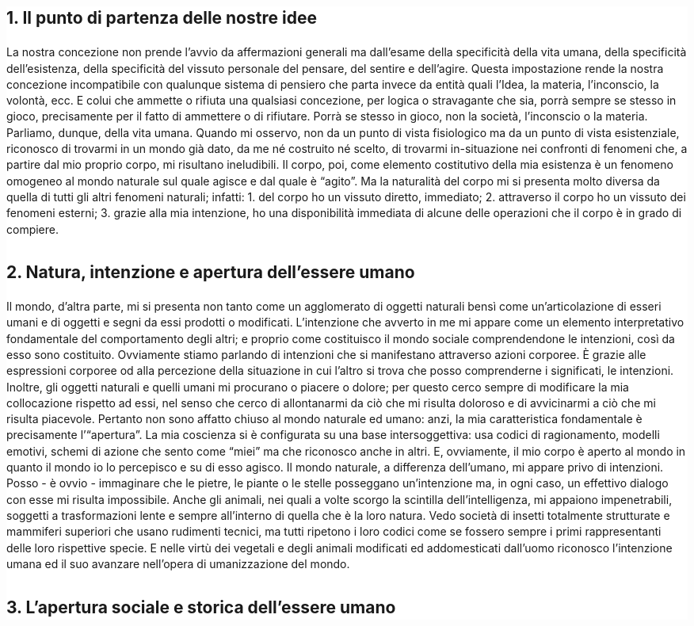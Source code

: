 ## 1. Il punto di partenza delle nostre idee

La nostra concezione non prende l’avvio da affermazioni generali ma dall’esame della specificità della vita umana, della specificità dell’esistenza, della specificità del vissuto personale del pensare, del sentire e dell’agire. Questa impostazione rende la nostra concezione incompatibile con qualunque sistema di pensiero che parta invece da entità quali l’Idea, la materia, l’inconscio, la volontà, ecc. E colui che ammette o rifiuta una qualsiasi concezione, per logica o stravagante che sia, porrà sempre se stesso in gioco, precisamente per il fatto di ammettere o di rifiutare. Porrà se stesso in gioco, non la società, l’inconscio o la materia.
Parliamo, dunque, della vita umana. Quando mi osservo, non da un punto di vista fisiologico ma da un punto di vista esistenziale, riconosco di trovarmi in un mondo già dato, da me né costruito né scelto, di trovarmi in-situazione nei confronti di fenomeni che, a partire dal mio proprio corpo, mi risultano ineludibili. Il corpo, poi, come elemento costitutivo della mia esistenza è un fenomeno omogeneo al mondo naturale sul quale agisce e dal quale è “agito”. Ma la naturalità del corpo mi si presenta molto diversa da quella di tutti gli altri fenomeni naturali; infatti: 1. del corpo ho un vissuto diretto, immediato; 2. attraverso il corpo ho un vissuto dei fenomeni esterni; 3. grazie alla mia intenzione, ho una disponibilità immediata di alcune delle operazioni che il corpo è in grado di compiere.

## 2. Natura, intenzione e apertura dell’essere umano

Il mondo, d’altra parte, mi si presenta non tanto come un agglomerato di oggetti naturali bensì come un’articolazione di esseri umani e di oggetti e segni da essi prodotti o modificati. L’intenzione che avverto in me mi appare come un elemento interpretativo fondamentale del comportamento degli altri; e proprio come costituisco il mondo sociale comprendendone le intenzioni, così da esso sono costituito. Ovviamente stiamo parlando di intenzioni che si manifestano attraverso azioni corporee. È grazie alle espressioni corporee od alla percezione della situazione in cui l’altro si trova che posso comprenderne i significati, le intenzioni. Inoltre, gli oggetti naturali e quelli umani mi procurano o piacere o dolore; per questo cerco sempre di modificare la mia collocazione rispetto ad essi, nel senso che cerco di allontanarmi da ciò che mi risulta doloroso e di avvicinarmi a ciò che mi risulta piacevole.
Pertanto non sono affatto chiuso al mondo naturale ed umano: anzi, la mia caratteristica fondamentale è precisamente l’“apertura”. La mia coscienza si è configurata su una base intersoggettiva: usa codici di ragionamento, modelli emotivi, schemi di azione che sento come “miei” ma che riconosco anche in altri. E, ovviamente, il mio corpo è aperto al mondo in quanto il mondo io lo percepisco e su di esso agisco. Il mondo naturale, a differenza dell’umano, mi appare privo di intenzioni. Posso - è ovvio - immaginare che le pietre, le piante o le stelle posseggano un’intenzione ma, in ogni caso, un effettivo dialogo con esse mi risulta impossibile. Anche gli animali, nei quali a volte scorgo la scintilla dell’intelligenza, mi appaiono impenetrabili, soggetti a trasformazioni lente e sempre all’interno di quella che è la loro natura. Vedo società di insetti totalmente strutturate e mammiferi superiori che usano rudimenti tecnici, ma tutti ripetono i loro codici come se fossero sempre i primi rappresentanti delle loro rispettive specie. E nelle virtù dei vegetali e degli animali modificati ed addomesticati dall’uomo riconosco l’intenzione umana ed il suo avanzare nell’opera di umanizzazione del mondo.

## 3. L’apertura sociale e storica dell’essere umano
